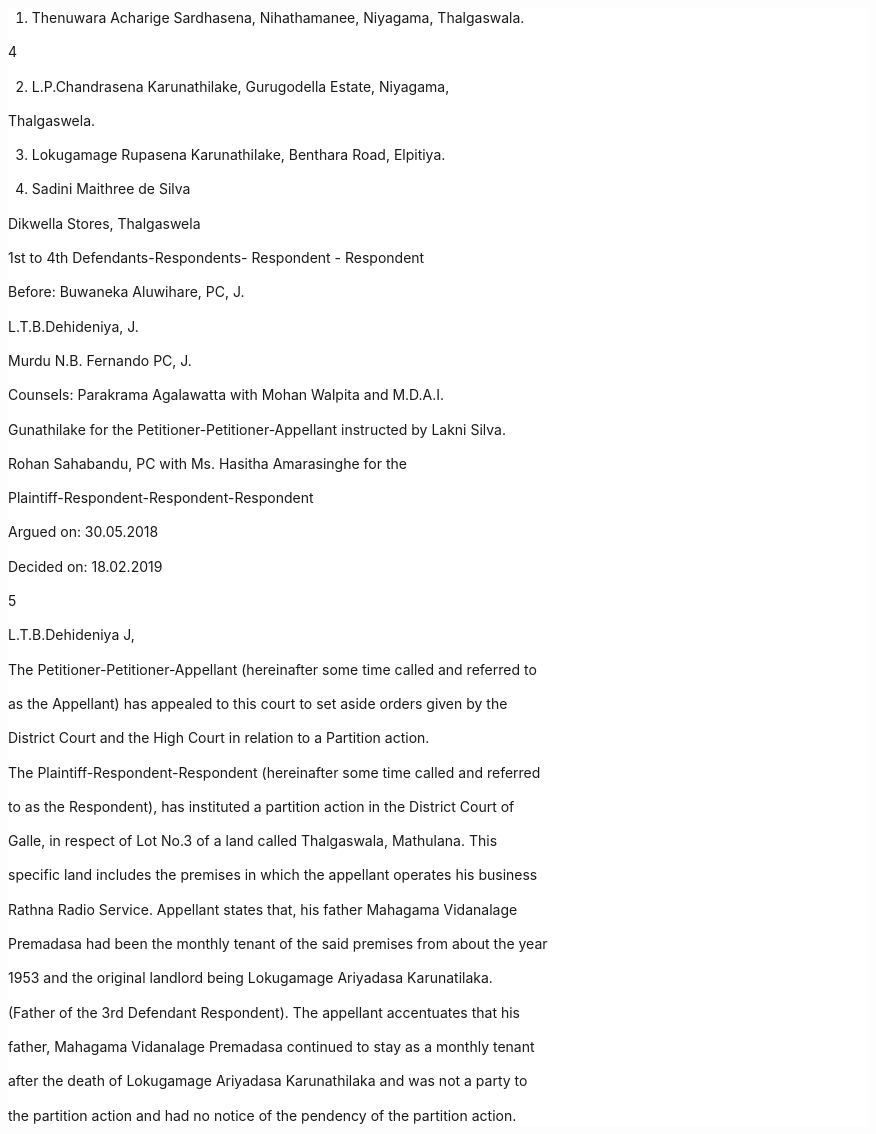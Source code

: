 1. Thenuwara Acharige Sardhasena, Nihathamanee, Niyagama, Thalgaswala.

4

2. L.P.Chandrasena Karunathilake, Gurugodella Estate, Niyagama,

Thalgaswela.

3. Lokugamage Rupasena Karunathilake, Benthara Road, Elpitiya.

4. Sadini Maithree de Silva

Dikwella Stores, Thalgaswela

1st to 4th Defendants-Respondents- Respondent - Respondent

Before: Buwaneka Aluwihare, PC, J.

L.T.B.Dehideniya, J.

Murdu N.B. Fernando PC, J.

Counsels: Parakrama Agalawatta with Mohan Walpita and M.D.A.I.

Gunathilake for the Petitioner-Petitioner-Appellant instructed by Lakni Silva.

Rohan Sahabandu, PC with Ms. Hasitha Amarasinghe for the

Plaintiff-Respondent-Respondent-Respondent

Argued on: 30.05.2018

Decided on: 18.02.2019

5

L.T.B.Dehideniya J,

The Petitioner-Petitioner-Appellant (hereinafter some time called and referred to

as the Appellant) has appealed to this court to set aside orders given by the

District Court and the High Court in relation to a Partition action.

The Plaintiff-Respondent-Respondent (hereinafter some time called and referred

to as the Respondent), has instituted a partition action in the District Court of

Galle, in respect of Lot No.3 of a land called Thalgaswala, Mathulana. This

specific land includes the premises in which the appellant operates his business

Rathna Radio Service. Appellant states that, his father Mahagama Vidanalage

Premadasa had been the monthly tenant of the said premises from about the year

1953 and the original landlord being Lokugamage Ariyadasa Karunatilaka.

(Father of the 3rd Defendant Respondent). The appellant accentuates that his

father, Mahagama Vidanalage Premadasa continued to stay as a monthly tenant

after the death of Lokugamage Ariyadasa Karunathilaka and was not a party to

the partition action and had no notice of the pendency of the partition action.
